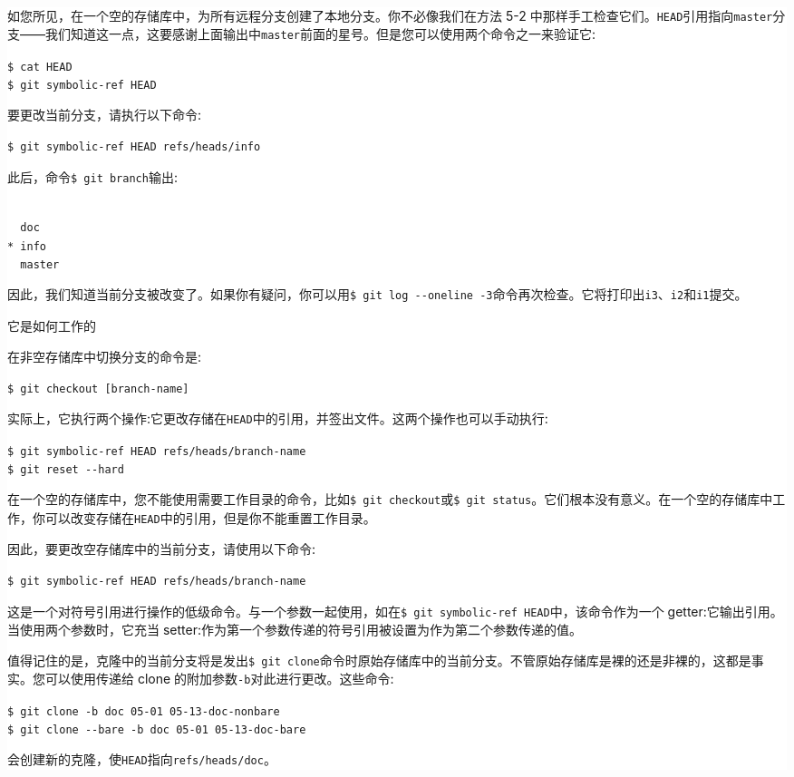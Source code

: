 如您所见，在一个空的存储库中，为所有远程分支创建了本地分支。你不必像我们在方法 5-2 中那样手工检查它们。`HEAD`引用指向`master`分支——我们知道这一点，这要感谢上面输出中`master`前面的星号。但是您可以使用两个命令之一来验证它:

```
$ cat HEAD
$ git symbolic-ref HEAD
```

要更改当前分支，请执行以下命令:

```
$ git symbolic-ref HEAD refs/heads/info
```

此后，命令`$ git branch`输出:

```

  doc
* info
  master
```

因此，我们知道当前分支被改变了。如果你有疑问，你可以用`$ git log --oneline -3`命令再次检查。它将打印出`i3`、`i2`和`i1`提交。

它是如何工作的

在非空存储库中切换分支的命令是:

```
$ git checkout [branch-name]
```

实际上，它执行两个操作:它更改存储在`HEAD`中的引用，并签出文件。这两个操作也可以手动执行:

```
$ git symbolic-ref HEAD refs/heads/branch-name
$ git reset --hard
```

在一个空的存储库中，您不能使用需要工作目录的命令，比如`$ git checkout`或`$ git status`。它们根本没有意义。在一个空的存储库中工作，你可以改变存储在`HEAD`中的引用，但是你不能重置工作目录。

因此，要更改空存储库中的当前分支，请使用以下命令:

```
$ git symbolic-ref HEAD refs/heads/branch-name
```

这是一个对符号引用进行操作的低级命令。与一个参数一起使用，如在`$ git symbolic-ref HEAD`中，该命令作为一个 getter:它输出引用。当使用两个参数时，它充当 setter:作为第一个参数传递的符号引用被设置为作为第二个参数传递的值。

值得记住的是，克隆中的当前分支将是发出`$ git clone`命令时原始存储库中的当前分支。不管原始存储库是裸的还是非裸的，这都是事实。您可以使用传递给 clone 的附加参数`-b`对此进行更改。这些命令:

```
$ git clone -b doc 05-01 05-13-doc-nonbare
$ git clone --bare -b doc 05-01 05-13-doc-bare
```

会创建新的克隆，使`HEAD`指向`refs/heads/doc`。
